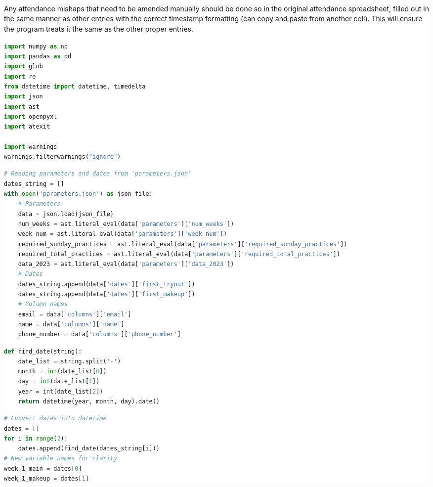 Any attendance mishaps that need to be amended manually should be done so in the original attendance spreadsheet, filled out in the same manner as other entries with the correct timestamp formatting (can copy and paste from another cell). This will ensure the program treats it the same as the other proper entries.


```python
import numpy as np
import pandas as pd
import glob
import re
from datetime import datetime, timedelta
import json
import ast
import openpyxl
import atexit

import warnings
warnings.filterwarnings("ignore")
```


```python
# Reading parameters and dates from 'parameters.json'
dates_string = []
with open('parameters.json') as json_file:
    # Parameters
    data = json.load(json_file)
    num_weeks = ast.literal_eval(data['parameters']['num_weeks'])
    week_num = ast.literal_eval(data['parameters']['week_num'])
    required_sunday_practices = ast.literal_eval(data['parameters']['required_sunday_practices'])
    required_total_practices = ast.literal_eval(data['parameters']['required_total_practices'])
    data_2023 = ast.literal_eval(data['parameters']['data_2023'])
    # Dates
    dates_string.append(data['dates']['first_tryout'])
    dates_string.append(data['dates']['first_makeup'])
    # Column names
    email = data['columns']['email']
    name = data['columns']['name']
    phone_number = data['columns']['phone_number']
```


```python
def find_date(string):
    date_list = string.split('-')
    month = int(date_list[0])
    day = int(date_list[1])
    year = int(date_list[2])
    return datetime(year, month, day).date()
```


```python
# Convert dates into datetime
dates = []
for i in range(2):
    dates.append(find_date(dates_string[i]))
# New variable names for clarity
week_1_main = dates[0]
week_1_makeup = dates[1]
```
